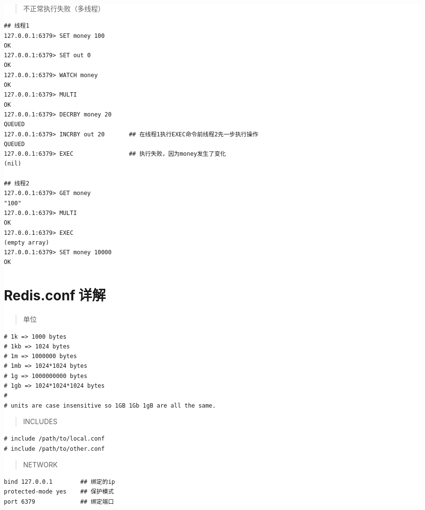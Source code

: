 > 不正常执行失败（多线程）

```shell
## 线程1
127.0.0.1:6379> SET money 100
OK
127.0.0.1:6379> SET out 0
OK
127.0.0.1:6379> WATCH money
OK
127.0.0.1:6379> MULTI
OK
127.0.0.1:6379> DECRBY money 20
QUEUED
127.0.0.1:6379> INCRBY out 20       ## 在线程1执行EXEC命令前线程2先一步执行操作
QUEUED
127.0.0.1:6379> EXEC                ## 执行失败，因为money发生了变化
(nil)

## 线程2
127.0.0.1:6379> GET money
"100"
127.0.0.1:6379> MULTI
OK
127.0.0.1:6379> EXEC
(empty array)
127.0.0.1:6379> SET money 10000
OK
```

# Redis.conf 详解
> 单位

```redis
# 1k => 1000 bytes
# 1kb => 1024 bytes
# 1m => 1000000 bytes
# 1mb => 1024*1024 bytes
# 1g => 1000000000 bytes
# 1gb => 1024*1024*1024 bytes
#
# units are case insensitive so 1GB 1Gb 1gB are all the same.
```

> INCLUDES

```redis
# include /path/to/local.conf
# include /path/to/other.conf
```

> NETWORK

```redis
bind 127.0.0.1        ## 绑定的ip
protected-mode yes    ## 保护模式
port 6379             ## 绑定端口
```
